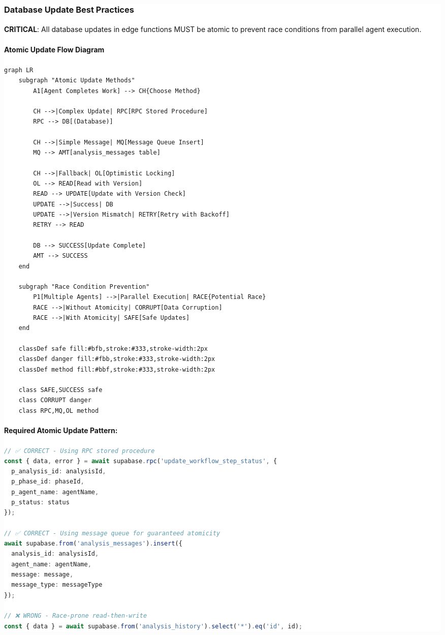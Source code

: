 ### Database Update Best Practices

**CRITICAL**: All database updates in edge functions MUST be atomic to prevent race conditions from parallel agent execution.

#### Atomic Update Flow Diagram

```mermaid
graph LR
    subgraph "Atomic Update Methods"
        A1[Agent Completes Work] --> CH{Choose Method}
        
        CH -->|Complex Update| RPC[RPC Stored Procedure]
        RPC --> DB[(Database)]
        
        CH -->|Simple Message| MQ[Message Queue Insert]
        MQ --> AMT[analysis_messages table]
        
        CH -->|Fallback| OL[Optimistic Locking]
        OL --> READ[Read with Version]
        READ --> UPDATE[Update with Version Check]
        UPDATE -->|Success| DB
        UPDATE -->|Version Mismatch| RETRY[Retry with Backoff]
        RETRY --> READ
        
        DB --> SUCCESS[Update Complete]
        AMT --> SUCCESS
    end
    
    subgraph "Race Condition Prevention"
        P1[Multiple Agents] -->|Parallel Execution| RACE{Potential Race}
        RACE -->|Without Atomicity| CORRUPT[Data Corruption]
        RACE -->|With Atomicity| SAFE[Safe Updates]
    end
    
    classDef safe fill:#bfb,stroke:#333,stroke-width:2px
    classDef danger fill:#fbb,stroke:#333,stroke-width:2px
    classDef method fill:#bbf,stroke:#333,stroke-width:2px
    
    class SAFE,SUCCESS safe
    class CORRUPT danger
    class RPC,MQ,OL method
```

#### Required Atomic Update Pattern:
```typescript
// ✅ CORRECT - Using RPC stored procedure
const { data, error } = await supabase.rpc('update_workflow_step_status', {
  p_analysis_id: analysisId,
  p_phase_id: phaseId,
  p_agent_name: agentName,
  p_status: status
});

// ✅ CORRECT - Using message queue for guaranteed atomicity
await supabase.from('analysis_messages').insert({
  analysis_id: analysisId,
  agent_name: agentName,
  message: message,
  message_type: messageType
});

// ❌ WRONG - Race-prone read-then-write
const { data } = await supabase.from('analysis_history').select('*').eq('id', id);
```